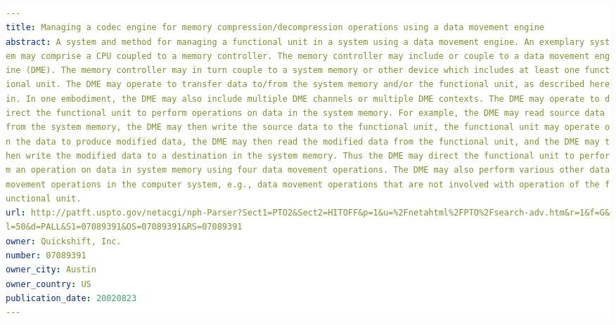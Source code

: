 ```yaml
---
title: Managing a codec engine for memory compression/decompression operations using a data movement engine
abstract: A system and method for managing a functional unit in a system using a data movement engine. An exemplary system may comprise a CPU coupled to a memory controller. The memory controller may include or couple to a data movement engine (DME). The memory controller may in turn couple to a system memory or other device which includes at least one functional unit. The DME may operate to transfer data to/from the system memory and/or the functional unit, as described herein. In one embodiment, the DME may also include multiple DME channels or multiple DME contexts. The DME may operate to direct the functional unit to perform operations on data in the system memory. For example, the DME may read source data from the system memory, the DME may then write the source data to the functional unit, the functional unit may operate on the data to produce modified data, the DME may then read the modified data from the functional unit, and the DME may then write the modified data to a destination in the system memory. Thus the DME may direct the functional unit to perform an operation on data in system memory using four data movement operations. The DME may also perform various other data movement operations in the computer system, e.g., data movement operations that are not involved with operation of the functional unit.
url: http://patft.uspto.gov/netacgi/nph-Parser?Sect1=PTO2&Sect2=HITOFF&p=1&u=%2Fnetahtml%2FPTO%2Fsearch-adv.htm&r=1&f=G&l=50&d=PALL&S1=07089391&OS=07089391&RS=07089391
owner: Quickshift, Inc.
number: 07089391
owner_city: Austin
owner_country: US
publication_date: 20020823
---
```

